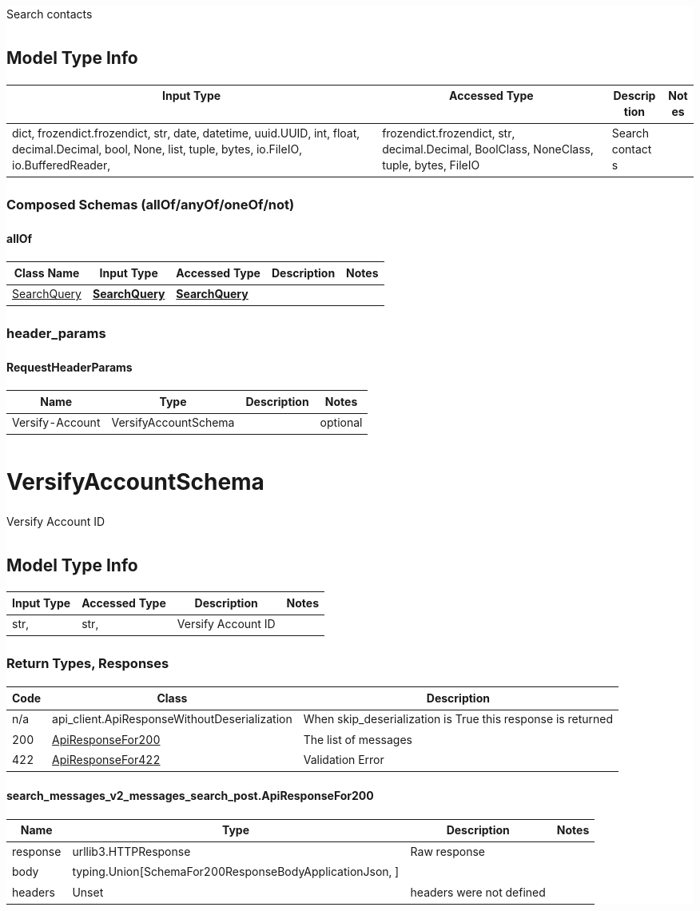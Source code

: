 Search contacts

## Model Type Info
Input Type | Accessed Type | Description | Notes
------------ | ------------- | ------------- | -------------
dict, frozendict.frozendict, str, date, datetime, uuid.UUID, int, float, decimal.Decimal, bool, None, list, tuple, bytes, io.FileIO, io.BufferedReader,  | frozendict.frozendict, str, decimal.Decimal, BoolClass, NoneClass, tuple, bytes, FileIO | Search contacts | 

### Composed Schemas (allOf/anyOf/oneOf/not)
#### allOf
Class Name | Input Type | Accessed Type | Description | Notes
------------- | ------------- | ------------- | ------------- | -------------
[SearchQuery]({{complexTypePrefix}}SearchQuery.md) | [**SearchQuery**]({{complexTypePrefix}}SearchQuery.md) | [**SearchQuery**]({{complexTypePrefix}}SearchQuery.md) |  | 

### header_params
#### RequestHeaderParams

Name | Type | Description  | Notes
------------- | ------------- | ------------- | -------------
Versify-Account | VersifyAccountSchema | | optional

# VersifyAccountSchema

Versify Account ID

## Model Type Info
Input Type | Accessed Type | Description | Notes
------------ | ------------- | ------------- | -------------
str,  | str,  | Versify Account ID | 

### Return Types, Responses

Code | Class | Description
------------- | ------------- | -------------
n/a | api_client.ApiResponseWithoutDeserialization | When skip_deserialization is True this response is returned
200 | [ApiResponseFor200](#search_messages_v2_messages_search_post.ApiResponseFor200) | The list of messages
422 | [ApiResponseFor422](#search_messages_v2_messages_search_post.ApiResponseFor422) | Validation Error

#### search_messages_v2_messages_search_post.ApiResponseFor200
Name | Type | Description  | Notes
------------- | ------------- | ------------- | -------------
response | urllib3.HTTPResponse | Raw response |
body | typing.Union[SchemaFor200ResponseBodyApplicationJson, ] |  |
headers | Unset | headers were not defined |
